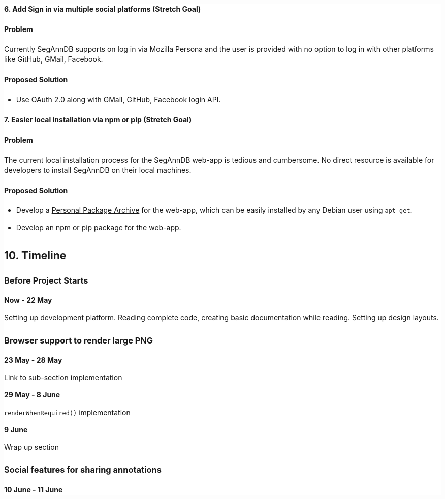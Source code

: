 #### **6. Add Sign in via multiple social platforms** (Stretch Goal)

#### Problem

Currently SegAnnDB supports on log in via Mozilla Persona and the user is provided with no option to log in with other platforms like GitHub, GMail, Facebook.

#### Proposed Solution

- Use [OAuth 2.0](http://oauth.net/2/) along with [GMail](https://developers.google.com/gmail/api/auth/about-auth), [GitHub](https://developer.github.com/v3/auth/), [Facebook](https://developers.facebook.com/docs/facebook-login) login API.


#### **7. Easier local installation via npm or pip** (Stretch Goal)

#### Problem

The current local installation process for the SegAnnDB web-app is tedious and cumbersome. No direct resource is available for developers to install SegAnnDB on their local machines.

#### Proposed Solution

- Develop a [Personal Package Archive](https://help.launchpad.net/Packaging/PPA) for the web-app, which can be easily installed by any Debian user using `apt-get`.

- Develop an [npm](https://www.npmjs.com/) or [pip](https://en.wikipedia.org/wiki/Pip_(package_manager)) package for the web-app.


## 10.  Timeline

### Before Project Starts
**Now - 22 May**

Setting up development platform. Reading complete code, creating basic documentation while reading. Setting up design layouts.

### Browser support to render large PNG
**23 May - 28 May**

Link to sub-section implementation

**29 May - 8 June**

`renderWhenRequired()` implementation

**9 June**

Wrap up section

### Social features for sharing annotations

**10 June - 11 June**
